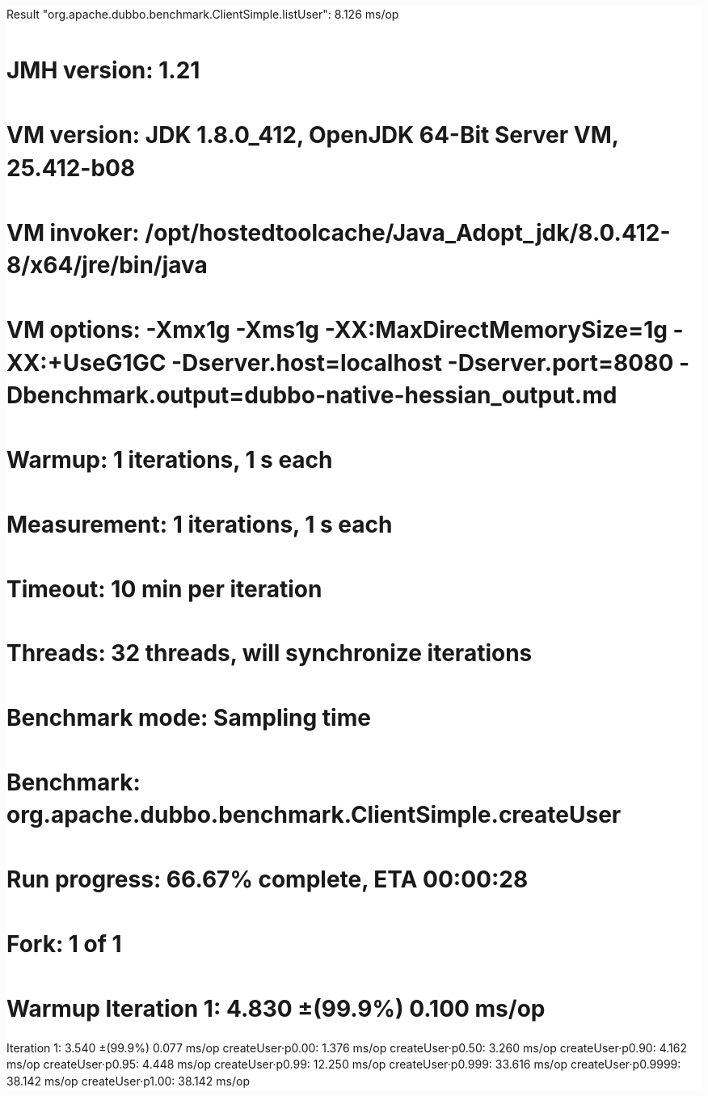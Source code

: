 
Result "org.apache.dubbo.benchmark.ClientSimple.listUser":
  8.126 ms/op


# JMH version: 1.21
# VM version: JDK 1.8.0_412, OpenJDK 64-Bit Server VM, 25.412-b08
# VM invoker: /opt/hostedtoolcache/Java_Adopt_jdk/8.0.412-8/x64/jre/bin/java
# VM options: -Xmx1g -Xms1g -XX:MaxDirectMemorySize=1g -XX:+UseG1GC -Dserver.host=localhost -Dserver.port=8080 -Dbenchmark.output=dubbo-native-hessian_output.md
# Warmup: 1 iterations, 1 s each
# Measurement: 1 iterations, 1 s each
# Timeout: 10 min per iteration
# Threads: 32 threads, will synchronize iterations
# Benchmark mode: Sampling time
# Benchmark: org.apache.dubbo.benchmark.ClientSimple.createUser

# Run progress: 66.67% complete, ETA 00:00:28
# Fork: 1 of 1
# Warmup Iteration   1: 4.830 ±(99.9%) 0.100 ms/op
Iteration   1: 3.540 ±(99.9%) 0.077 ms/op
                 createUser·p0.00:   1.376 ms/op
                 createUser·p0.50:   3.260 ms/op
                 createUser·p0.90:   4.162 ms/op
                 createUser·p0.95:   4.448 ms/op
                 createUser·p0.99:   12.250 ms/op
                 createUser·p0.999:  33.616 ms/op
                 createUser·p0.9999: 38.142 ms/op
                 createUser·p1.00:   38.142 ms/op
